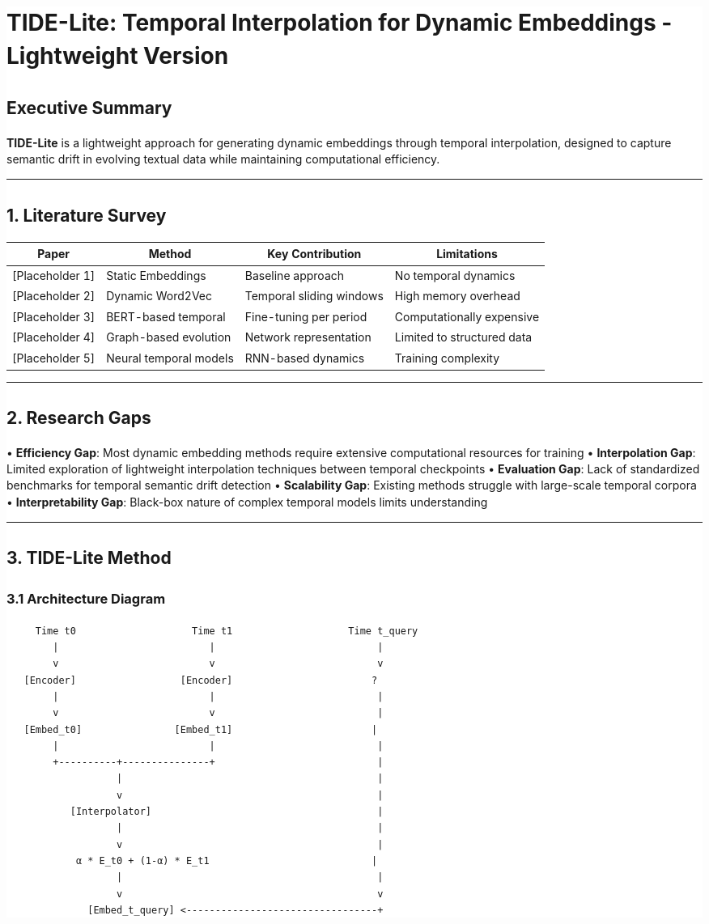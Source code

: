 # TIDE-Lite: Temporal Interpolation for Dynamic Embeddings - Lightweight Version

## Executive Summary

**TIDE-Lite** is a lightweight approach for generating dynamic embeddings through temporal interpolation, designed to capture semantic drift in evolving textual data while maintaining computational efficiency.

---

## 1. Literature Survey

| Paper | Method | Key Contribution | Limitations |
|-------|--------|-----------------|-------------|
| [Placeholder 1] | Static Embeddings | Baseline approach | No temporal dynamics |
| [Placeholder 2] | Dynamic Word2Vec | Temporal sliding windows | High memory overhead |
| [Placeholder 3] | BERT-based temporal | Fine-tuning per period | Computationally expensive |
| [Placeholder 4] | Graph-based evolution | Network representation | Limited to structured data |
| [Placeholder 5] | Neural temporal models | RNN-based dynamics | Training complexity |

---

## 2. Research Gaps

• **Efficiency Gap**: Most dynamic embedding methods require extensive computational resources for training
• **Interpolation Gap**: Limited exploration of lightweight interpolation techniques between temporal checkpoints
• **Evaluation Gap**: Lack of standardized benchmarks for temporal semantic drift detection
• **Scalability Gap**: Existing methods struggle with large-scale temporal corpora
• **Interpretability Gap**: Black-box nature of complex temporal models limits understanding

---

## 3. TIDE-Lite Method

### 3.1 Architecture Diagram

```
     Time t0                    Time t1                    Time t_query
        |                          |                            |
        v                          v                            v
   [Encoder]                  [Encoder]                        ?
        |                          |                            |
        v                          v                            |
   [Embed_t0]                [Embed_t1]                        |
        |                          |                            |
        +----------+---------------+                            |
                   |                                            |
                   v                                            |
           [Interpolator]                                       |
                   |                                            |
                   v                                            |
            α * E_t0 + (1-α) * E_t1                            |
                   |                                            |
                   v                                            v
              [Embed_t_query] <---------------------------------+
```